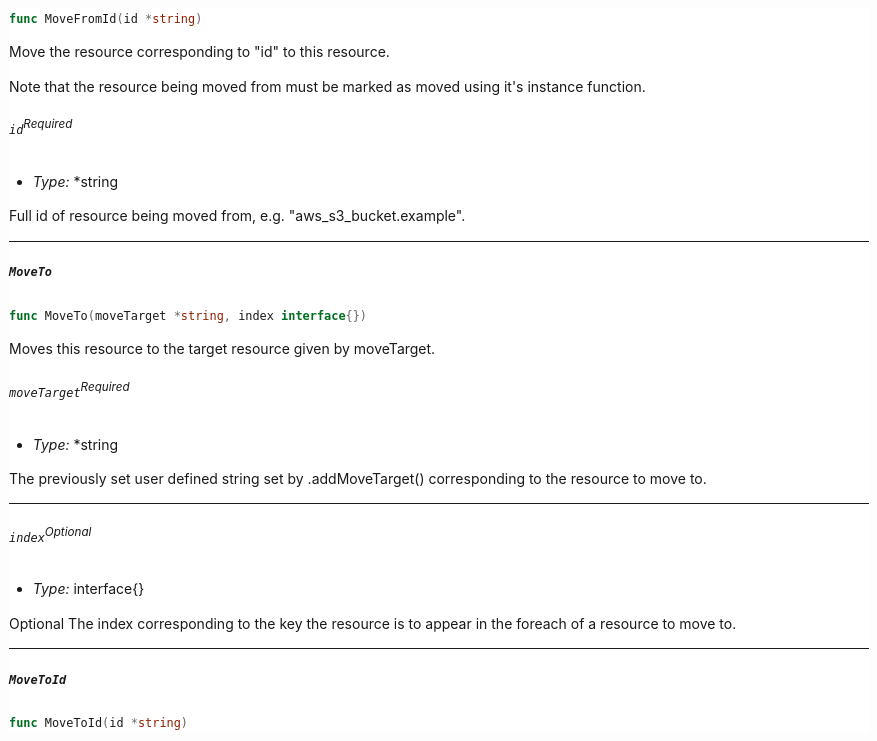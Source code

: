 ```go
func MoveFromId(id *string)
```

Move the resource corresponding to "id" to this resource.

Note that the resource being moved from must be marked as moved using it's instance function.

###### `id`<sup>Required</sup> <a name="id" id="rhizo-co-terraform-provider-oci.databaseVmClusterRemoveVirtualMachine.DatabaseVmClusterRemoveVirtualMachine.moveFromId.parameter.id"></a>

- *Type:* *string

Full id of resource being moved from, e.g. "aws_s3_bucket.example".

---

##### `MoveTo` <a name="MoveTo" id="rhizo-co-terraform-provider-oci.databaseVmClusterRemoveVirtualMachine.DatabaseVmClusterRemoveVirtualMachine.moveTo"></a>

```go
func MoveTo(moveTarget *string, index interface{})
```

Moves this resource to the target resource given by moveTarget.

###### `moveTarget`<sup>Required</sup> <a name="moveTarget" id="rhizo-co-terraform-provider-oci.databaseVmClusterRemoveVirtualMachine.DatabaseVmClusterRemoveVirtualMachine.moveTo.parameter.moveTarget"></a>

- *Type:* *string

The previously set user defined string set by .addMoveTarget() corresponding to the resource to move to.

---

###### `index`<sup>Optional</sup> <a name="index" id="rhizo-co-terraform-provider-oci.databaseVmClusterRemoveVirtualMachine.DatabaseVmClusterRemoveVirtualMachine.moveTo.parameter.index"></a>

- *Type:* interface{}

Optional The index corresponding to the key the resource is to appear in the foreach of a resource to move to.

---

##### `MoveToId` <a name="MoveToId" id="rhizo-co-terraform-provider-oci.databaseVmClusterRemoveVirtualMachine.DatabaseVmClusterRemoveVirtualMachine.moveToId"></a>

```go
func MoveToId(id *string)
```
